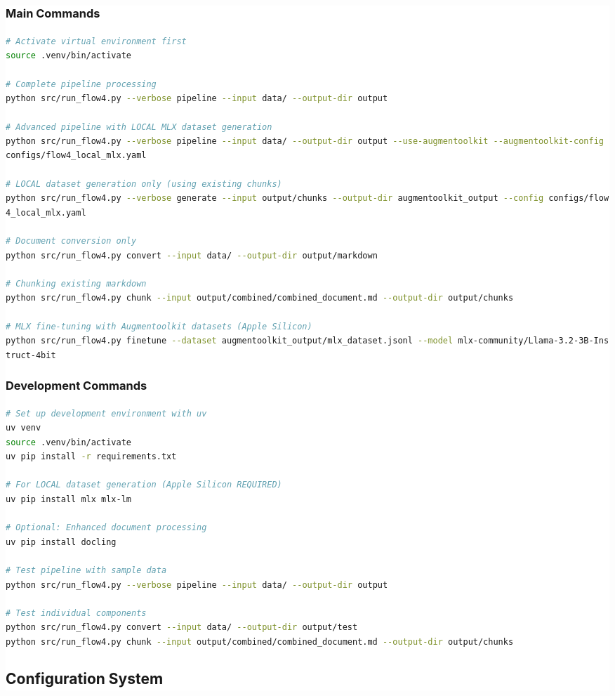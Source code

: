 ### Main Commands
```bash
# Activate virtual environment first
source .venv/bin/activate

# Complete pipeline processing
python src/run_flow4.py --verbose pipeline --input data/ --output-dir output

# Advanced pipeline with LOCAL MLX dataset generation
python src/run_flow4.py --verbose pipeline --input data/ --output-dir output --use-augmentoolkit --augmentoolkit-config configs/flow4_local_mlx.yaml

# LOCAL dataset generation only (using existing chunks)
python src/run_flow4.py --verbose generate --input output/chunks --output-dir augmentoolkit_output --config configs/flow4_local_mlx.yaml

# Document conversion only
python src/run_flow4.py convert --input data/ --output-dir output/markdown

# Chunking existing markdown
python src/run_flow4.py chunk --input output/combined/combined_document.md --output-dir output/chunks

# MLX fine-tuning with Augmentoolkit datasets (Apple Silicon)
python src/run_flow4.py finetune --dataset augmentoolkit_output/mlx_dataset.jsonl --model mlx-community/Llama-3.2-3B-Instruct-4bit
```

### Development Commands
```bash
# Set up development environment with uv
uv venv
source .venv/bin/activate
uv pip install -r requirements.txt

# For LOCAL dataset generation (Apple Silicon REQUIRED)
uv pip install mlx mlx-lm

# Optional: Enhanced document processing
uv pip install docling

# Test pipeline with sample data
python src/run_flow4.py --verbose pipeline --input data/ --output-dir output

# Test individual components
python src/run_flow4.py convert --input data/ --output-dir output/test
python src/run_flow4.py chunk --input output/combined/combined_document.md --output-dir output/chunks
```

## Configuration System
